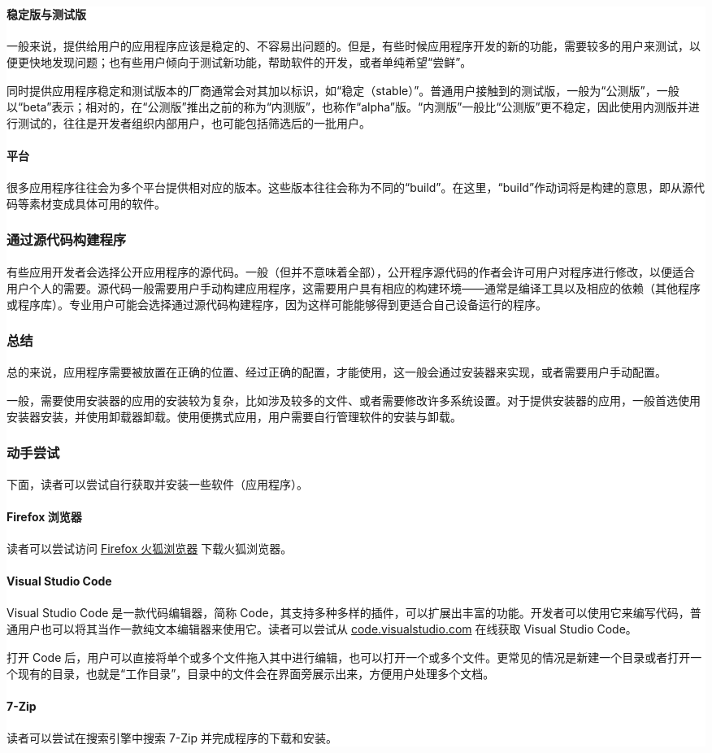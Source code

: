 #### 稳定版与测试版

一般来说，提供给用户的应用程序应该是稳定的、不容易出问题的。但是，有些时候应用程序开发的新的功能，需要较多的用户来测试，以便更快地发现问题；也有些用户倾向于测试新功能，帮助软件的开发，或者单纯希望“尝鲜”。

同时提供应用程序稳定和测试版本的厂商通常会对其加以标识，如“稳定（stable）”。普通用户接触到的测试版，一般为“公测版”，一般以“beta”表示；相对的，在“公测版”推出之前的称为“内测版”，也称作“alpha”版。“内测版”一般比“公测版”更不稳定，因此使用内测版并进行测试的，往往是开发者组织内部用户，也可能包括筛选后的一批用户。

#### 平台

很多应用程序往往会为多个平台提供相对应的版本。这些版本往往会称为不同的“build”。在这里，“build”作动词将是构建的意思，即从源代码等素材变成具体可用的软件。

### 通过源代码构建程序

有些应用开发者会选择公开应用程序的源代码。一般（但并不意味着全部），公开程序源代码的作者会许可用户对程序进行修改，以便适合用户个人的需要。源代码一般需要用户手动构建应用程序，这需要用户具有相应的构建环境——通常是编译工具以及相应的依赖（其他程序或程序库）。专业用户可能会选择通过源代码构建程序，因为这样可能能够得到更适合自己设备运行的程序。

### 总结

总的来说，应用程序需要被放置在正确的位置、经过正确的配置，才能使用，这一般会通过安装器来实现，或者需要用户手动配置。

一般，需要使用安装器的应用的安装较为复杂，比如涉及较多的文件、或者需要修改许多系统设置。对于提供安装器的应用，一般首选使用安装器安装，并使用卸载器卸载。使用便携式应用，用户需要自行管理软件的安装与卸载。

### 动手尝试

下面，读者可以尝试自行获取并安装一些软件（应用程序）。

#### Firefox 浏览器

读者可以尝试访问 [Firefox 火狐浏览器](https://www.mozilla.org/zh-CN/firefox/new/) 下载火狐浏览器。

#### Visual Studio Code

Visual Studio Code 是一款代码编辑器，简称 Code，其支持多种多样的插件，可以扩展出丰富的功能。开发者可以使用它来编写代码，普通用户也可以将其当作一款纯文本编辑器来使用它。读者可以尝试从 [code.visualstudio.com](https://code.visualstudio.com) 在线获取 Visual Studio Code。

打开 Code 后，用户可以直接将单个或多个文件拖入其中进行编辑，也可以打开一个或多个文件。更常见的情况是新建一个目录或者打开一个现有的目录，也就是“工作目录”，目录中的文件会在界面旁展示出来，方便用户处理多个文档。

#### 7-Zip

读者可以尝试在搜索引擎中搜索 7-Zip 并完成程序的下载和安装。
